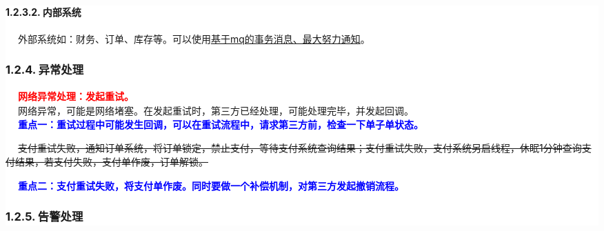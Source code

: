 
#### 1.2.3.2. 内部系统  
&emsp; 外部系统如：财务、订单、库存等。可以使用[基于mq的事务消息、最大努力通知](/docs/microService/thinking/news.md)。  


### 1.2.4. 异常处理  
&emsp; **<font color = "red">网络异常处理：发起重试。</font>**    
&emsp; 网络异常，可能是网络堵塞。在发起重试时，第三方已经处理，可能处理完毕，并发起回调。  
&emsp; **<font color = "blue">重点一：重试过程中可能发生回调，可以在重试流程中，请求第三方前，检查一下单子单状态。</font>**     

&emsp; ~~支付重试失败，通知订单系统，将订单锁定，禁止支付，等待支付系统查询结果；支付重试失败，支付系统另启线程，休眠1分钟查询支付结果，若支付失败，支付单作废，订单解锁。~~ 

&emsp; **<font color = "blue">重点二：支付重试失败，将支付单作废。同时要做一个补偿机制，对第三方发起撤销流程。</font>**   

### 1.2.5. 告警处理  



